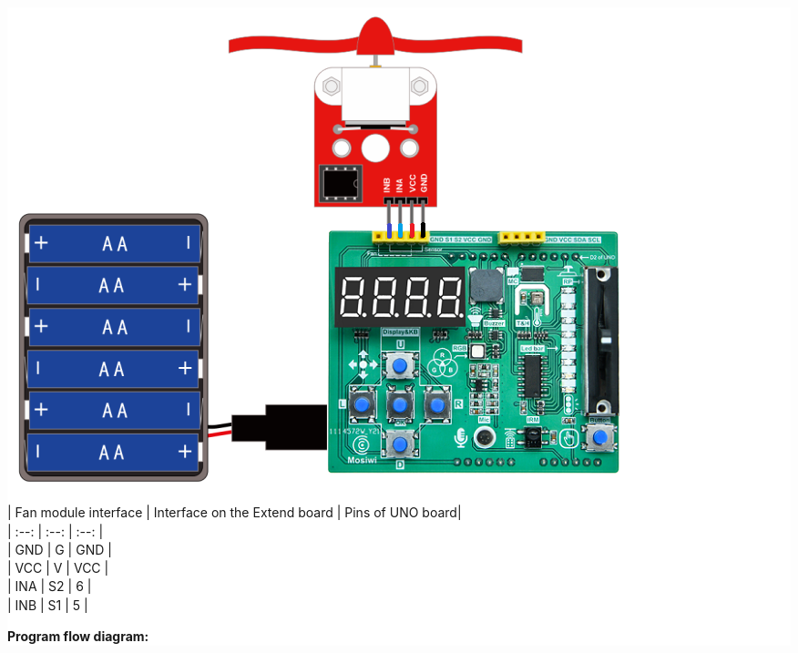 ![Img](../_static/arduino_tutorial/intermediate_img/62img.png)    
| Fan module interface | Interface on the Extend board | Pins of UNO board|   
| :--: | :--: | :--: |   
| GND | G | GND |  
| VCC | V | VCC |  
| INA | S2 | 6 |  
| INB | S1 | 5 |     

**Program flow diagram:**       